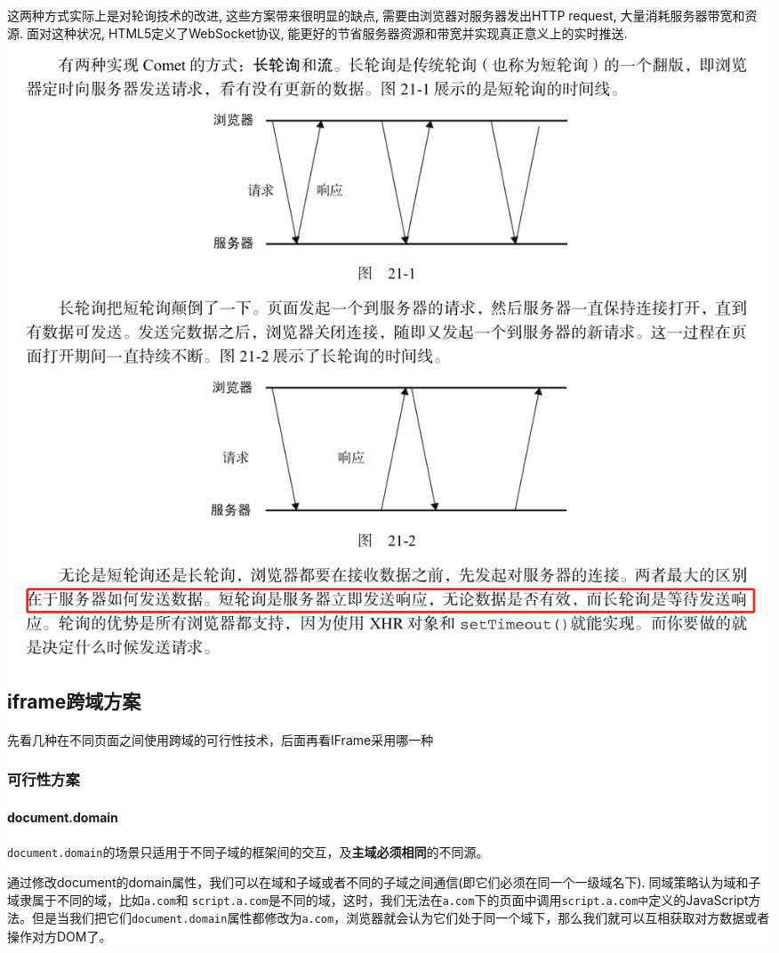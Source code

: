 这两种方式实际上是对轮询技术的改进, 这些方案带来很明显的缺点, 需要由浏览器对服务器发出HTTP request, 大量消耗服务器带宽和资源. 面对这种状况, HTML5定义了WebSocket协议, 能更好的节省服务器资源和带宽并实现真正意义上的实时推送.

![](/assets/comet.png)

## iframe跨域方案

先看几种在不同页面之间使用跨域的可行性技术，后面再看IFrame采用哪一种

### 可行性方案

#### document.domain

 `document.domain`的场景只适用于不同子域的框架间的交互，及**主域必须相同**的不同源。

通过修改document的domain属性，我们可以在域和子域或者不同的子域之间通信\(即它们必须在同一个一级域名下\). 同域策略认为域和子域隶属于不同的域，比如`a.com`和 `script.a.com`是不同的域，这时，我们无法在`a.com`下的页面中调用`script.a.com中`定义的JavaScript方法。但是当我们把它们`document.domain`属性都修改为`a.com`，浏览器就会认为它们处于同一个域下，那么我们就可以互相获取对方数据或者操作对方DOM了。
